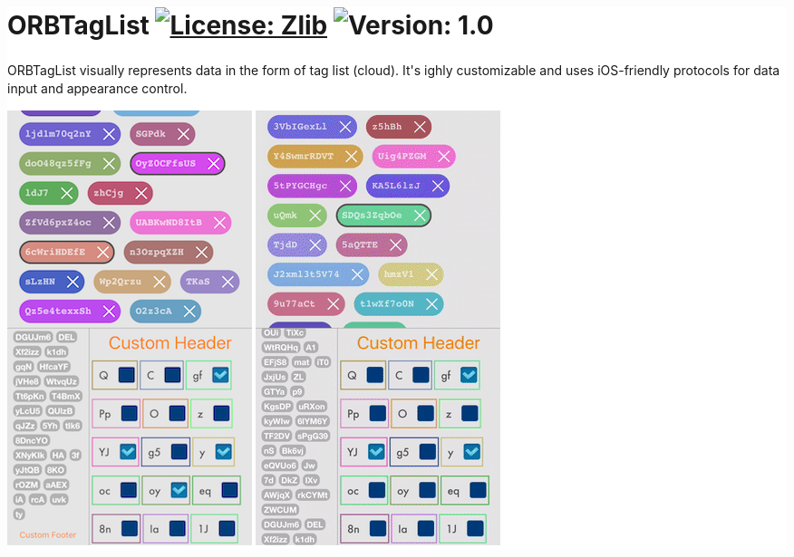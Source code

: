 # ORBTagList [![License: Zlib](https://img.shields.io/badge/License-Zlib-orange.svg)](https://opensource.org/licenses/Zlib) ![Version: 1.0](https://img.shields.io/badge/version-1.0-blue.svg)

ORBTagList visually represents data in the form of tag list (cloud). It's ighly customizable and uses iOS-friendly protocols for data input and appearance control.

![demo](Screenshots/taglist.png) ![demo](Screenshots/taglist_demo.gif)
